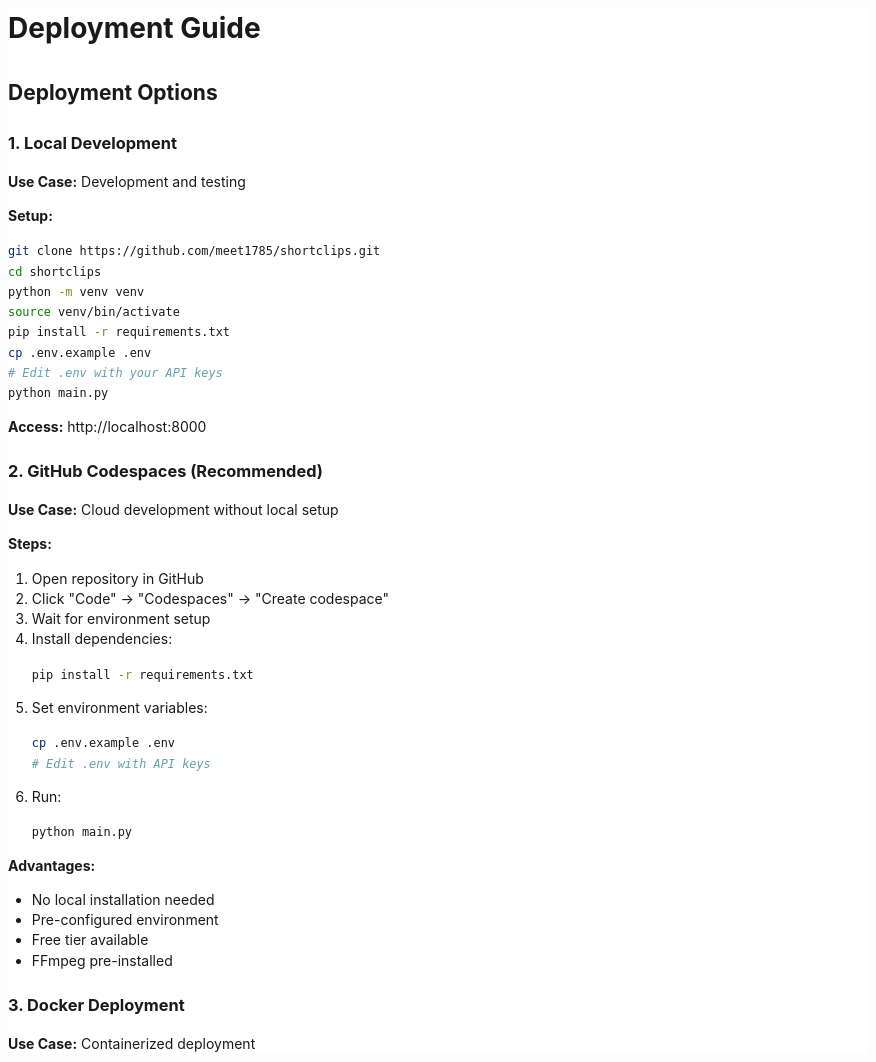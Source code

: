 # Deployment Guide

## Deployment Options

### 1. Local Development

**Use Case:** Development and testing

**Setup:**
```bash
git clone https://github.com/meet1785/shortclips.git
cd shortclips
python -m venv venv
source venv/bin/activate
pip install -r requirements.txt
cp .env.example .env
# Edit .env with your API keys
python main.py
```

**Access:** http://localhost:8000

### 2. GitHub Codespaces (Recommended)

**Use Case:** Cloud development without local setup

**Steps:**
1. Open repository in GitHub
2. Click "Code" → "Codespaces" → "Create codespace"
3. Wait for environment setup
4. Install dependencies:
   ```bash
   pip install -r requirements.txt
   ```
5. Set environment variables:
   ```bash
   cp .env.example .env
   # Edit .env with API keys
   ```
6. Run:
   ```bash
   python main.py
   ```

**Advantages:**
- No local installation needed
- Pre-configured environment
- Free tier available
- FFmpeg pre-installed

### 3. Docker Deployment

**Use Case:** Containerized deployment
